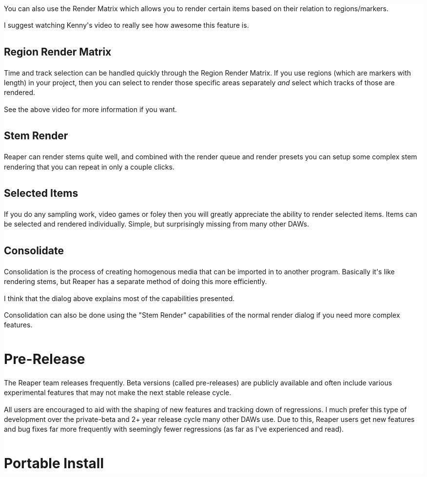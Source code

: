 You can also use the Render Matrix which allows you to render certain items based on their relation to regions/markers.

I suggest watching Kenny's video to really see how awesome this feature is.

## Region Render Matrix

Time and track selection can be handled quickly through the Region Render Matrix. If you use regions (which are markers with length) in your project, then you can select to render those specific areas separately _and_ select which tracks of those are rendered.

See the above video for more information if you want.

## Stem Render

<iframe src="https://www.youtube.com/embed/rJQxJBemmRE?ecver=2" width="560" height="315"></iframe>

Reaper can render stems quite well, and combined with the render queue and render presets you can setup some complex stem rendering that you can repeat in only a couple clicks.

## Selected Items

<iframe src="https://www.youtube.com/embed/rqy1iIyCcho?ecver=2" width="560" height="315"></iframe>

If you do any sampling work, video games or foley then you will greatly appreciate the ability to render selected items. Items can be selected and rendered individually. Simple, but surprisingly missing from many other DAWs.


## Consolidate

<iframe src="https://www.youtube.com/embed/KClN0Pl-PWs?ecver=2" width="560" height="315"></iframe>

Consolidation is the process of creating homogenous media that can be imported in to another program. Basically it's like rendering stems, but Reaper has a separate method of doing this more efficiently.

I think that the dialog above explains most of the capabilities presented.

Consolidation can also be done using the "Stem Render" capabilities of the normal render dialog if you need more complex features.

# Pre-Release

The Reaper team releases frequently. Beta versions (called pre-releases) are publicly available and often include various experimental features that may not make the next stable release cycle.

All users are encouraged to aid with the shaping of new features and tracking down of regressions. I much prefer this type of development over the private-beta and 2+ year release cycle many other DAWs use. Due to this, Reaper users get new features and bug fixes far more frequently with seemingly fewer regressions (as far as I've experienced and read).

# Portable Install
